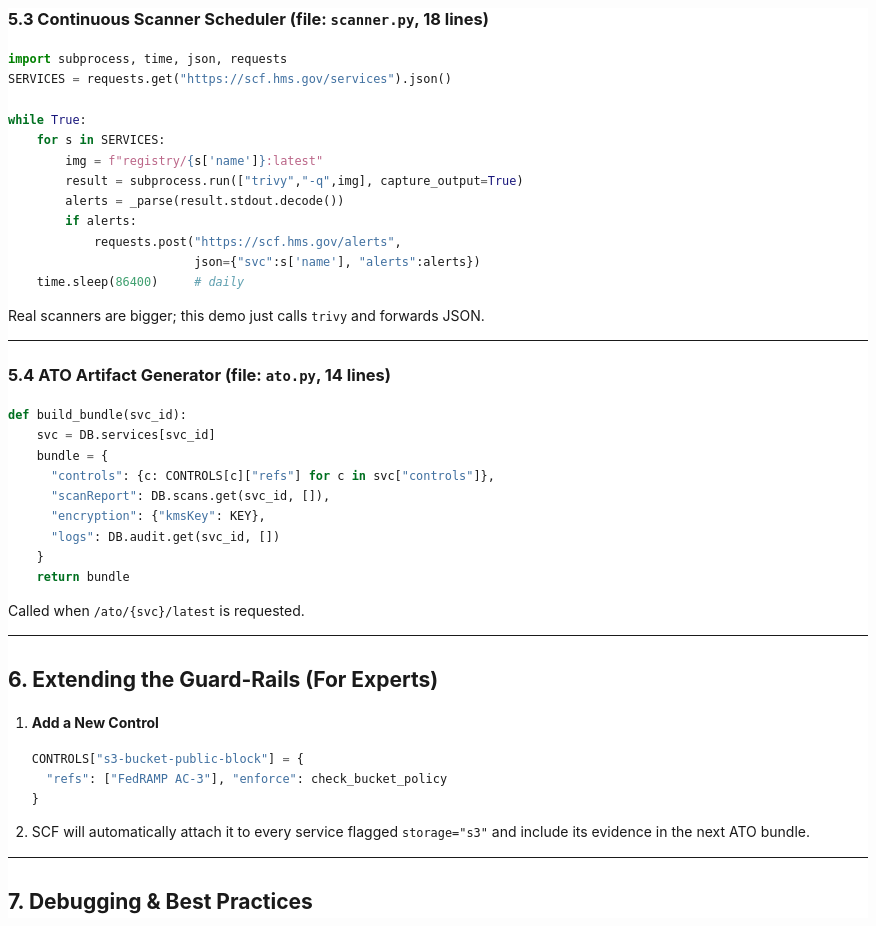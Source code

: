 
### 5.3 Continuous Scanner Scheduler (file: `scanner.py`, 18 lines)

```python
import subprocess, time, json, requests
SERVICES = requests.get("https://scf.hms.gov/services").json()

while True:
    for s in SERVICES:
        img = f"registry/{s['name']}:latest"
        result = subprocess.run(["trivy","-q",img], capture_output=True)
        alerts = _parse(result.stdout.decode())
        if alerts:
            requests.post("https://scf.hms.gov/alerts",
                          json={"svc":s['name'], "alerts":alerts})
    time.sleep(86400)     # daily
```
Real scanners are bigger; this demo just calls `trivy` and forwards JSON.

---

### 5.4 ATO Artifact Generator (file: `ato.py`, 14 lines)

```python
def build_bundle(svc_id):
    svc = DB.services[svc_id]
    bundle = {
      "controls": {c: CONTROLS[c]["refs"] for c in svc["controls"]},
      "scanReport": DB.scans.get(svc_id, []),
      "encryption": {"kmsKey": KEY},
      "logs": DB.audit.get(svc_id, [])
    }
    return bundle
```
Called when `/ato/{svc}/latest` is requested.

---

## 6. Extending the Guard-Rails (For Experts)

1. **Add a New Control**  
   ```python
   CONTROLS["s3-bucket-public-block"] = {
     "refs": ["FedRAMP AC-3"], "enforce": check_bucket_policy
   }
   ```
2. SCF will automatically attach it to every service flagged `storage="s3"` and include its evidence in the next ATO bundle.

---

## 7. Debugging & Best Practices
